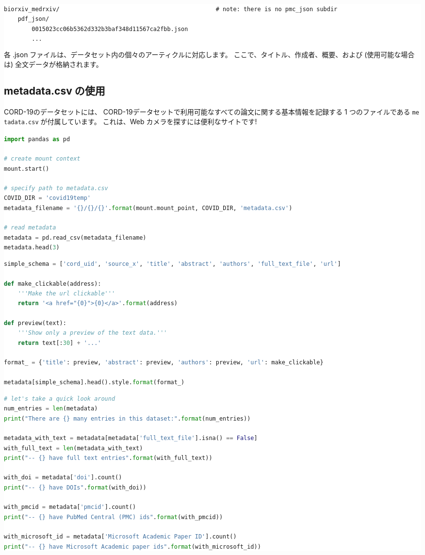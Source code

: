 ```
biorxiv_medrxiv/                                             # note: there is no pmc_json subdir
    pdf_json/
        0015023cc06b5362d332b3baf348d11567ca2fbb.json
        ...
```

各 .json ファイルは、データセット内の個々のアーティクルに対応します。 ここで、タイトル、作成者、概要、および (使用可能な場合は) 全文データが格納されます。

## <a name="using-metadatacsv"></a>metadata.csv の使用

CORD-19のデータセットには、 CORD-19データセットで利用可能なすべての論文に関する基本情報を記録する 1 つのファイルである `metadata.csv` が付属しています。 これは、Web カメラを探すには便利なサイトです!


```python
import pandas as pd

# create mount context
mount.start()

# specify path to metadata.csv
COVID_DIR = 'covid19temp'
metadata_filename = '{}/{}/{}'.format(mount.mount_point, COVID_DIR, 'metadata.csv')

# read metadata
metadata = pd.read_csv(metadata_filename)
metadata.head(3)
```

```python
simple_schema = ['cord_uid', 'source_x', 'title', 'abstract', 'authors', 'full_text_file', 'url']

def make_clickable(address):
    '''Make the url clickable'''
    return '<a href="{0}">{0}</a>'.format(address)

def preview(text):
    '''Show only a preview of the text data.'''
    return text[:30] + '...'

format_ = {'title': preview, 'abstract': preview, 'authors': preview, 'url': make_clickable}

metadata[simple_schema].head().style.format(format_)
```

```python
# let's take a quick look around
num_entries = len(metadata)
print("There are {} many entries in this dataset:".format(num_entries))

metadata_with_text = metadata[metadata['full_text_file'].isna() == False]
with_full_text = len(metadata_with_text)
print("-- {} have full text entries".format(with_full_text))

with_doi = metadata['doi'].count()
print("-- {} have DOIs".format(with_doi))

with_pmcid = metadata['pmcid'].count()
print("-- {} have PubMed Central (PMC) ids".format(with_pmcid))

with_microsoft_id = metadata['Microsoft Academic Paper ID'].count()
print("-- {} have Microsoft Academic paper ids".format(with_microsoft_id))
```    
